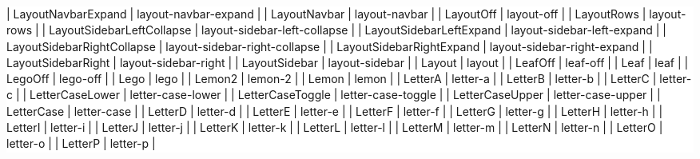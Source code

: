 | LayoutNavbarExpand         | layout-navbar-expand          |
| LayoutNavbar               | layout-navbar                 |
| LayoutOff                  | layout-off                    |
| LayoutRows                 | layout-rows                   |
| LayoutSidebarLeftCollapse  | layout-sidebar-left-collapse  |
| LayoutSidebarLeftExpand    | layout-sidebar-left-expand    |
| LayoutSidebarRightCollapse | layout-sidebar-right-collapse |
| LayoutSidebarRightExpand   | layout-sidebar-right-expand   |
| LayoutSidebarRight         | layout-sidebar-right          |
| LayoutSidebar              | layout-sidebar                |
| Layout                     | layout                        |
| LeafOff                    | leaf-off                      |
| Leaf                       | leaf                          |
| LegoOff                    | lego-off                      |
| Lego                       | lego                          |
| Lemon2                     | lemon-2                       |
| Lemon                      | lemon                         |
| LetterA                    | letter-a                      |
| LetterB                    | letter-b                      |
| LetterC                    | letter-c                      |
| LetterCaseLower            | letter-case-lower             |
| LetterCaseToggle           | letter-case-toggle            |
| LetterCaseUpper            | letter-case-upper             |
| LetterCase                 | letter-case                   |
| LetterD                    | letter-d                      |
| LetterE                    | letter-e                      |
| LetterF                    | letter-f                      |
| LetterG                    | letter-g                      |
| LetterH                    | letter-h                      |
| LetterI                    | letter-i                      |
| LetterJ                    | letter-j                      |
| LetterK                    | letter-k                      |
| LetterL                    | letter-l                      |
| LetterM                    | letter-m                      |
| LetterN                    | letter-n                      |
| LetterO                    | letter-o                      |
| LetterP                    | letter-p                      |